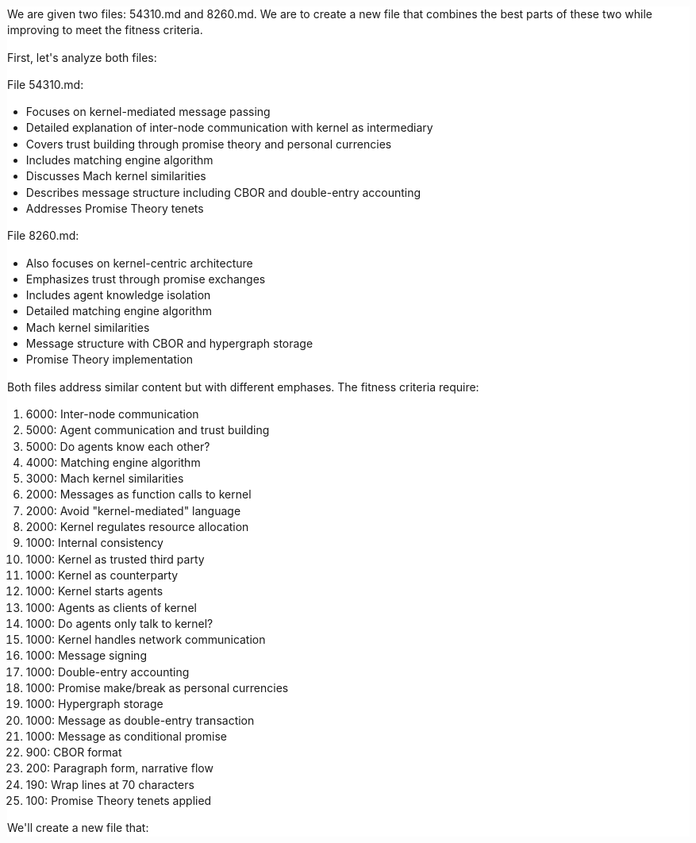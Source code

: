 <think>
We are given two files: 54310.md and 8260.md. We are to create a new file that combines the best parts of these two while improving to meet the fitness criteria.

First, let's analyze both files:

File 54310.md:
- Focuses on kernel-mediated message passing
- Detailed explanation of inter-node communication with kernel as intermediary
- Covers trust building through promise theory and personal currencies
- Includes matching engine algorithm
- Discusses Mach kernel similarities
- Describes message structure including CBOR and double-entry accounting
- Addresses Promise Theory tenets

File 8260.md:
- Also focuses on kernel-centric architecture
- Emphasizes trust through promise exchanges
- Includes agent knowledge isolation
- Detailed matching engine algorithm
- Mach kernel similarities
- Message structure with CBOR and hypergraph storage
- Promise Theory implementation

Both files address similar content but with different emphases. The fitness criteria require:

1. 6000: Inter-node communication
2. 5000: Agent communication and trust building
3. 5000: Do agents know each other?
4. 4000: Matching engine algorithm
5. 3000: Mach kernel similarities
6. 2000: Messages as function calls to kernel
7. 2000: Avoid "kernel-mediated" language
8. 2000: Kernel regulates resource allocation
9. 1000: Internal consistency
10. 1000: Kernel as trusted third party
11. 1000: Kernel as counterparty
12. 1000: Kernel starts agents
13. 1000: Agents as clients of kernel
14. 1000: Do agents only talk to kernel?
15. 1000: Kernel handles network communication
16. 1000: Message signing
17. 1000: Double-entry accounting
18. 1000: Promise make/break as personal currencies
19. 1000: Hypergraph storage
20. 1000: Message as double-entry transaction
21. 1000: Message as conditional promise
22. 900: CBOR format
23. 200: Paragraph form, narrative flow
24. 190: Wrap lines at 70 characters
25. 100: Promise Theory tenets applied

We'll create a new file that:
